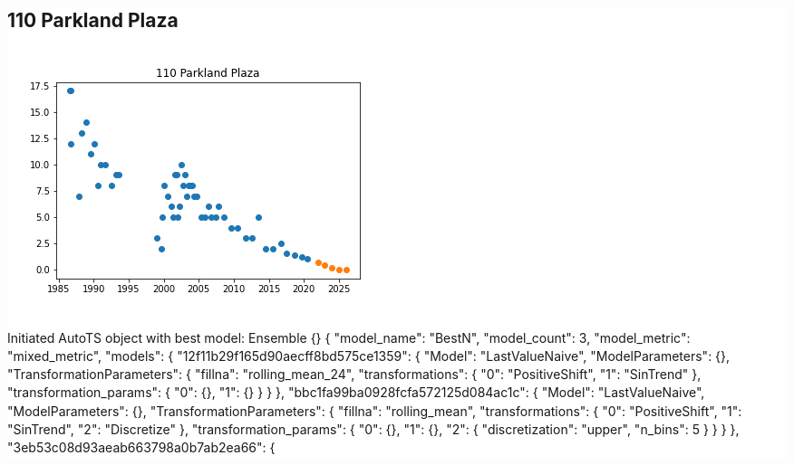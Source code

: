 
## 110 Parkland Plaza

![](./fig/110_Parkland_Plaza.png)

Initiated AutoTS object with best model: 
Ensemble
{}
{
  "model_name": "BestN",
  "model_count": 3,
  "model_metric": "mixed_metric",
  "models": {
    "12f11b29f165d90aecff8bd575ce1359": {
      "Model": "LastValueNaive",
      "ModelParameters": {},
      "TransformationParameters": {
        "fillna": "rolling_mean_24",
        "transformations": {
          "0": "PositiveShift",
          "1": "SinTrend"
        },
        "transformation_params": {
          "0": {},
          "1": {}
        }
      }
    },
    "bbc1fa99ba0928fcfa572125d084ac1c": {
      "Model": "LastValueNaive",
      "ModelParameters": {},
      "TransformationParameters": {
        "fillna": "rolling_mean",
        "transformations": {
          "0": "PositiveShift",
          "1": "SinTrend",
          "2": "Discretize"
        },
        "transformation_params": {
          "0": {},
          "1": {},
          "2": {
            "discretization": "upper",
            "n_bins": 5
          }
        }
      }
    },
    "3eb53c08d93aeab663798a0b7ab2ea66": {
